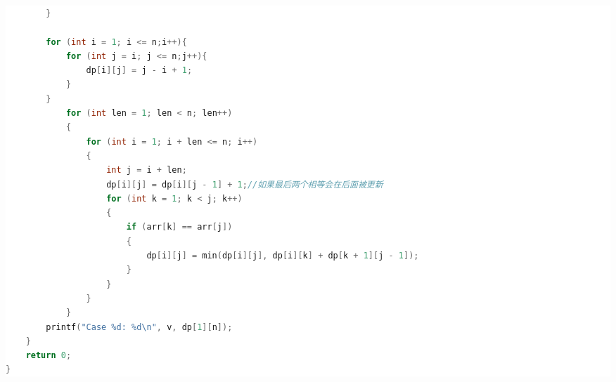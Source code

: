 ```c++
        }

        for (int i = 1; i <= n;i++){
            for (int j = i; j <= n;j++){
                dp[i][j] = j - i + 1;
            }
        }
            for (int len = 1; len < n; len++)
            {
                for (int i = 1; i + len <= n; i++)
                {
                    int j = i + len;
                    dp[i][j] = dp[i][j - 1] + 1;//如果最后两个相等会在后面被更新
                    for (int k = 1; k < j; k++)
                    {
                        if (arr[k] == arr[j])
                        {
                            dp[i][j] = min(dp[i][j], dp[i][k] + dp[k + 1][j - 1]);
                        }
                    }
                }
            }
        printf("Case %d: %d\n", v, dp[1][n]);
    }
    return 0;
}
```

